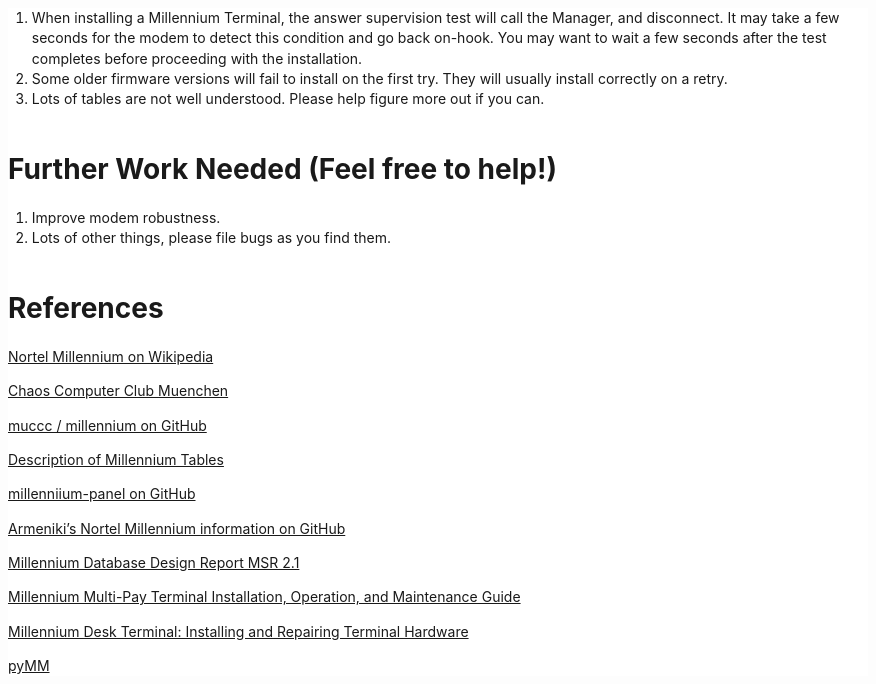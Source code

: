 1. When installing a Millennium Terminal, the answer supervision test will call the Manager, and disconnect.   It may take a few seconds for the modem to detect this condition and go back on-hook.  You may want to wait a few seconds after the test completes before proceeding with the installation.
2. Some older firmware versions will fail to install on the first try.  They will usually install correctly on a retry.
3. Lots of tables are not well understood.  Please help figure more out if you can.


# Further Work Needed (Feel free to help!)



1. Improve modem robustness.
2. Lots of other things, please file bugs as you find them.


# References

[Nortel Millennium on Wikipedia](https://en.wikipedia.org/wiki/Nortel_payphones#Millennium)

[Chaos Computer Club Muenchen](https://wiki.muc.ccc.de/millennium:start)

[muccc / millennium on GitHub](https://github.com/muccc/millennium/)

[Description of Millennium Tables](https://wiki.muc.ccc.de/millennium:dlog:start)

[millenniium-panel on GitHub](https://github.com/pc-coholic/millennium-panel)

[Armeniki’s Nortel Millennium information on GitHub](https://github.com/armeniki/Nortel-Millennium)

[Millennium Database Design Report MSR 2.1](https://github.com/muccc/millennium/blob/master/documentation/manager/A0xxxxxx_00_02.pdf)

[Millennium Multi-Pay Terminal Installation, Operation, and Maintenance Guide](https://github.com/muccc/millennium/blob/master/documentation/nortel_millennium_text.pdf)

[Millennium Desk Terminal: Installing and Repairing Terminal Hardware](https://github.com/muccc/millennium/blob/master/documentation/desk_terminals/P0883900_00_01.pdf)

[pyMM](https://github.com/pc-coholic/pyMM)
